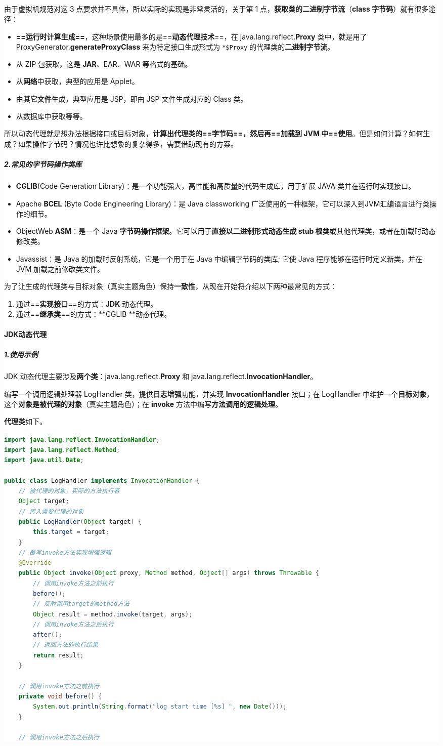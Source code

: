 由于虚拟机规范对这 3 点要求并不具体，所以实际的实现是非常灵活的，关于第 1 点，**获取类的二进制字节流**（**class 字节码**）就有很多途径：

- **==运行时计算生成==**，这种场景使用最多的是==**动态代理技术**==，在 java.lang.reflect.**Proxy** 类中，就是用了 ProxyGenerator.**generateProxyClass** 来为特定接口生成形式为 `*$Proxy` 的代理类的**二进制字节流**。

- 从 ZIP 包获取，这是 **JAR**、EAR、WAR 等格式的基础。
- 从**网络**中获取，典型的应用是 Applet。
- 由**其它文件**生成，典型应用是 JSP，即由 JSP 文件生成对应的 Class 类。
- 从数据库中获取等等。

所以动态代理就是想办法根据接口或目标对象，**计算出代理类的==字节码==，然后再==加载到 JVM 中==使用**。但是如何计算？如何生成？如果操作字节码？情况也许比想象的复杂得多，需要借助现有的方案。

##### 2.常见的字节码操作类库

- **CGLIB**(Code Generation Library)：是一个功能强大，高性能和高质量的代码生成库，用于扩展 JAVA 类并在运行时实现接口。

- Apache **BCEL** (Byte Code Engineering Library)：是 Java classworking 广泛使用的一种框架，它可以深入到JVM汇编语言进行类操作的细节。
- ObjectWeb **ASM**：是一个 Java **字节码操作框架**。它可以用于**直接以二进制形式动态生成 stub 根类**或其他代理类，或者在加载时动态修改类。
- Javassist：是 Java 的加载时反射系统，它是一个用于在 Java 中编辑字节码的类库; 它使 Java 程序能够在运行时定义新类，并在 JVM 加载之前修改类文件。

为了让生成的代理类与目标对象（真实主题角色）保持**一致性**，从现在开始将介绍以下两种最常见的方式：

1. 通过==**实现接口**==的方式：**JDK** 动态代理。
2. 通过==**继承类**==的方式：**CGLIB **动态代理。

#### JDK动态代理

##### 1.使用示例

JDK 动态代理主要涉及**两个类**：java.lang.reflect.**Proxy** 和 java.lang.reflect.**InvocationHandler**。

编写一个调用逻辑处理器 LogHandler 类，提供**日志增强**功能，并实现 **InvocationHandler** 接口；在 LogHandler 中维护一个**目标对象**，这个**对象是被代理的对象**（真实主题角色）；在 **invoke** 方法中编写**方法调用的逻辑处理**。

**代理类**如下。

```java
import java.lang.reflect.InvocationHandler;
import java.lang.reflect.Method;
import java.util.Date;

public class LogHandler implements InvocationHandler {
    // 被代理的对象，实际的方法执行者
    Object target;  
	// 传入需要代理的对象
    public LogHandler(Object target) {
        this.target = target;
    }
    // 覆写invoke方法实现增强逻辑
    @Override
    public Object invoke(Object proxy, Method method, Object[] args) throws Throwable {
        // 调用invoke方法之前执行
        before();
        // 反射调用target的method方法
        Object result = method.invoke(target, args); 
        // 调用invoke方法之后执行
        after();
        // 返回方法的执行结果
        return result;  
    }
    
    // 调用invoke方法之前执行
    private void before() {
        System.out.println(String.format("log start time [%s] ", new Date()));
    }
    
    // 调用invoke方法之后执行
```